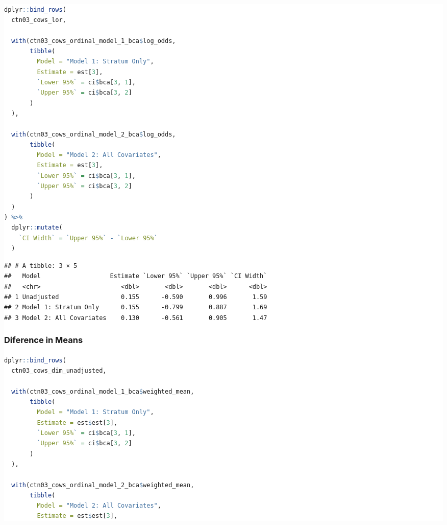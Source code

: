 ``` r
dplyr::bind_rows(
  ctn03_cows_lor,
  
  with(ctn03_cows_ordinal_model_1_bca$log_odds,
       tibble(
         Model = "Model 1: Stratum Only",
         Estimate = est[3],
         `Lower 95%` = ci$bca[3, 1],
         `Upper 95%` = ci$bca[3, 2]
       )
  ),
  
  with(ctn03_cows_ordinal_model_2_bca$log_odds,
       tibble(
         Model = "Model 2: All Covariates",
         Estimate = est[3],
         `Lower 95%` = ci$bca[3, 1],
         `Upper 95%` = ci$bca[3, 2]
       )
  )
) %>% 
  dplyr::mutate(
    `CI Width` = `Upper 95%` - `Lower 95%`
  )
```

    ## # A tibble: 3 × 5
    ##   Model                   Estimate `Lower 95%` `Upper 95%` `CI Width`
    ##   <chr>                      <dbl>       <dbl>       <dbl>      <dbl>
    ## 1 Unadjusted                 0.155      -0.590       0.996       1.59
    ## 2 Model 1: Stratum Only      0.155      -0.799       0.887       1.69
    ## 3 Model 2: All Covariates    0.130      -0.561       0.905       1.47

### Diference in Means

``` r
dplyr::bind_rows(
  ctn03_cows_dim_unadjusted,
  
  with(ctn03_cows_ordinal_model_1_bca$weighted_mean,
       tibble(
         Model = "Model 1: Stratum Only",
         Estimate = est$est[3],
         `Lower 95%` = ci$bca[3, 1],
         `Upper 95%` = ci$bca[3, 2]
       )
  ),
  
  with(ctn03_cows_ordinal_model_2_bca$weighted_mean,
       tibble(
         Model = "Model 2: All Covariates",
         Estimate = est$est[3],
```